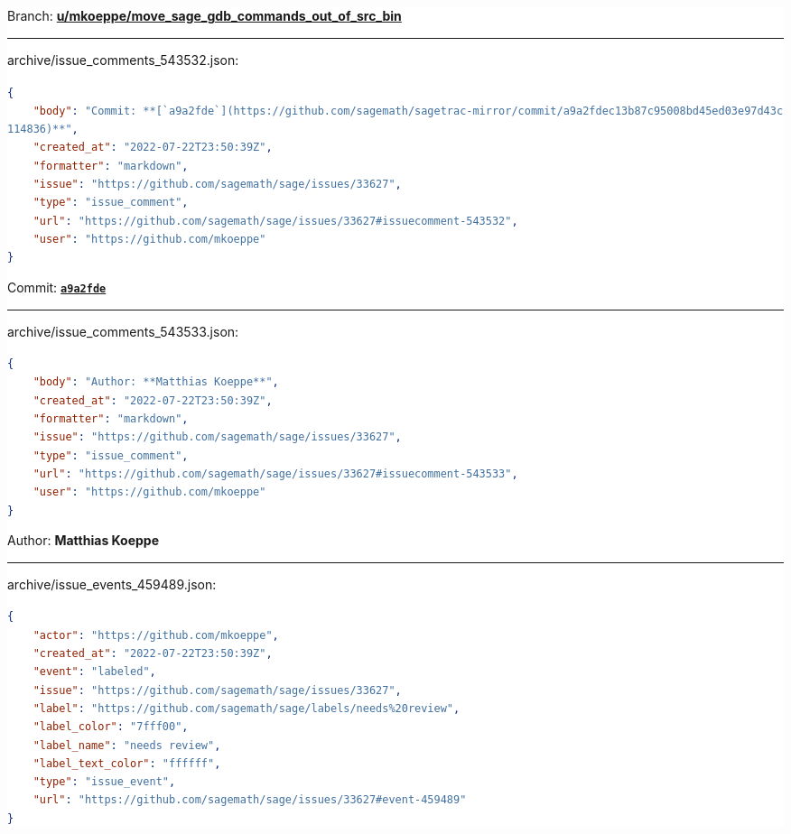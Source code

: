 Branch: **[u/mkoeppe/move_sage_gdb_commands_out_of_src_bin](https://github.com/sagemath/sagetrac-mirror/tree/u/mkoeppe/move_sage_gdb_commands_out_of_src_bin)**



---

archive/issue_comments_543532.json:
```json
{
    "body": "Commit: **[`a9a2fde`](https://github.com/sagemath/sagetrac-mirror/commit/a9a2fdec13b87c95008bd45ed03e97d43c114836)**",
    "created_at": "2022-07-22T23:50:39Z",
    "formatter": "markdown",
    "issue": "https://github.com/sagemath/sage/issues/33627",
    "type": "issue_comment",
    "url": "https://github.com/sagemath/sage/issues/33627#issuecomment-543532",
    "user": "https://github.com/mkoeppe"
}
```

Commit: **[`a9a2fde`](https://github.com/sagemath/sagetrac-mirror/commit/a9a2fdec13b87c95008bd45ed03e97d43c114836)**



---

archive/issue_comments_543533.json:
```json
{
    "body": "Author: **Matthias Koeppe**",
    "created_at": "2022-07-22T23:50:39Z",
    "formatter": "markdown",
    "issue": "https://github.com/sagemath/sage/issues/33627",
    "type": "issue_comment",
    "url": "https://github.com/sagemath/sage/issues/33627#issuecomment-543533",
    "user": "https://github.com/mkoeppe"
}
```

Author: **Matthias Koeppe**



---

archive/issue_events_459489.json:
```json
{
    "actor": "https://github.com/mkoeppe",
    "created_at": "2022-07-22T23:50:39Z",
    "event": "labeled",
    "issue": "https://github.com/sagemath/sage/issues/33627",
    "label": "https://github.com/sagemath/sage/labels/needs%20review",
    "label_color": "7fff00",
    "label_name": "needs review",
    "label_text_color": "ffffff",
    "type": "issue_event",
    "url": "https://github.com/sagemath/sage/issues/33627#event-459489"
}
```
